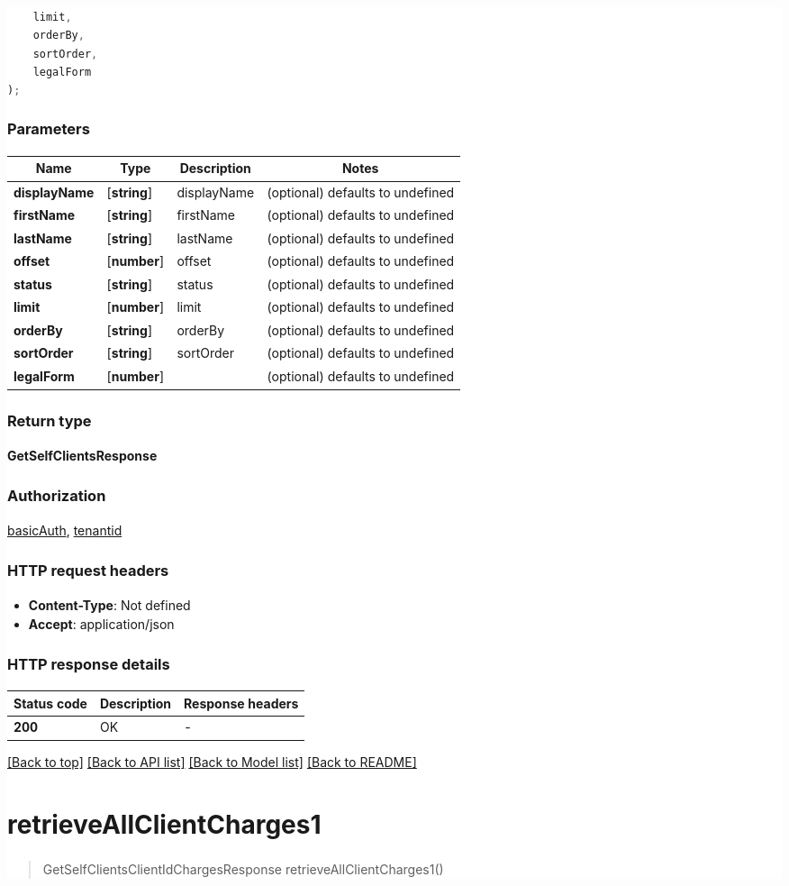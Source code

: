 ```typescript
    limit,
    orderBy,
    sortOrder,
    legalForm
);
```

### Parameters

|Name | Type | Description  | Notes|
|------------- | ------------- | ------------- | -------------|
| **displayName** | [**string**] | displayName | (optional) defaults to undefined|
| **firstName** | [**string**] | firstName | (optional) defaults to undefined|
| **lastName** | [**string**] | lastName | (optional) defaults to undefined|
| **offset** | [**number**] | offset | (optional) defaults to undefined|
| **status** | [**string**] | status | (optional) defaults to undefined|
| **limit** | [**number**] | limit | (optional) defaults to undefined|
| **orderBy** | [**string**] | orderBy | (optional) defaults to undefined|
| **sortOrder** | [**string**] | sortOrder | (optional) defaults to undefined|
| **legalForm** | [**number**] |  | (optional) defaults to undefined|


### Return type

**GetSelfClientsResponse**

### Authorization

[basicAuth](../README.md#basicAuth), [tenantid](../README.md#tenantid)

### HTTP request headers

 - **Content-Type**: Not defined
 - **Accept**: application/json


### HTTP response details
| Status code | Description | Response headers |
|-------------|-------------|------------------|
|**200** | OK |  -  |

[[Back to top]](#) [[Back to API list]](../README.md#documentation-for-api-endpoints) [[Back to Model list]](../README.md#documentation-for-models) [[Back to README]](../README.md)

# **retrieveAllClientCharges1**
> GetSelfClientsClientIdChargesResponse retrieveAllClientCharges1()
